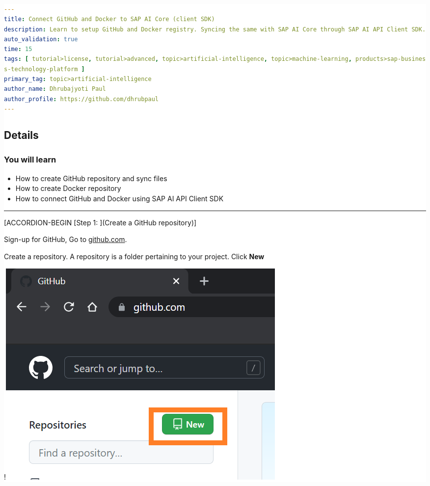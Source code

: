 ```yaml
---
title: Connect GitHub and Docker to SAP AI Core (client SDK)
description: Learn to setup GitHub and Docker registry. Syncing the same with SAP AI Core through SAP AI API Client SDK.
auto_validation: true
time: 15
tags: [ tutorial>license, tutorial>advanced, topic>artificial-intelligence, topic>machine-learning, products>sap-business-technology-platform ]
primary_tag: topic>artificial-intelligence
author_name: Dhrubajyoti Paul
author_profile: https://github.com/dhrubpaul
---
```



## Details
### You will learn
- How to create GitHub repository and sync files
- How to create Docker repository
- How to connect GitHub and Docker using SAP AI API Client SDK
---


[ACCORDION-BEGIN [Step 1: ](Create a GitHub repository)]

Sign-up for GitHub, Go to [github.com](https://github.com/).

Create a repository. A repository is a folder pertaining to your project.
Click **New**

!![Create repository](img/github/1.png)  
